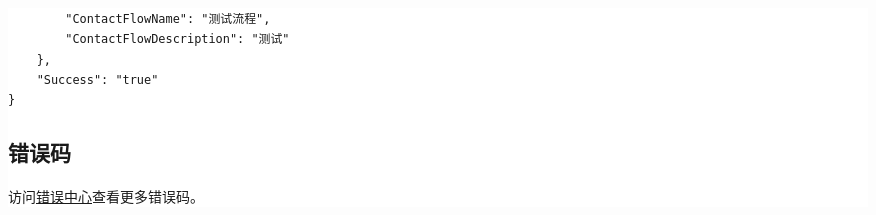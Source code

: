 ```
		"ContactFlowName": "测试流程",
		"ContactFlowDescription": "测试"
	},
	"Success": "true"
}
```

## 错误码

访问[错误中心](https://error-center.aliyun.com/status/product/CCC)查看更多错误码。

